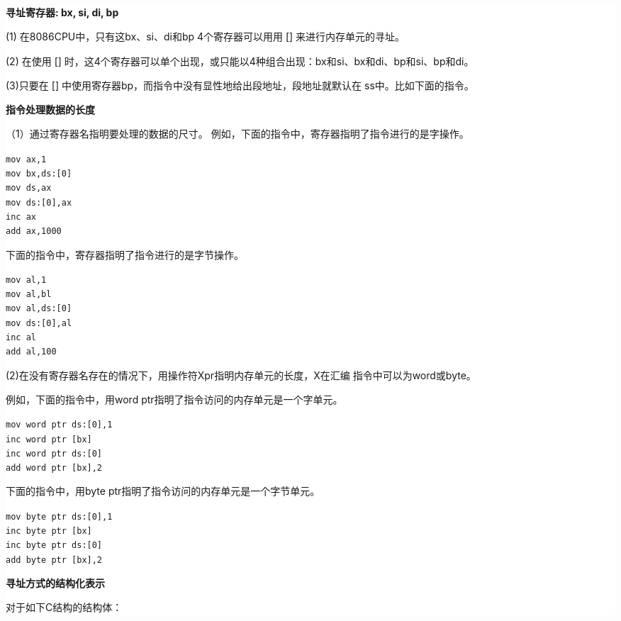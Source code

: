 **寻址寄存器: bx, si, di, bp**

(1) 在8086CPU中，只有这bx、si、di和bp 4个寄存器可以用用 [] 来进行内存单元的寻址。

(2) 在使用 [] 时，这4个寄存器可以单个出现，或只能以4种组合出现：bx和si、bx和di、bp和si、bp和di。

(3)只要在 [] 中使用寄存器bp，而指令中没有显性地给出段地址，段地址就默认在
ss中。比如下面的指令。



**指令处理数据的长度**

（1）通过寄存器名指明要处理的数据的尺寸。
例如，下面的指令中，寄存器指明了指令进行的是字操作。

```assembly
mov ax,1
mov bx,ds:[0]
mov ds,ax
mov ds:[0],ax
inc ax
add ax,1000
```


下面的指令中，寄存器指明了指令进行的是字节操作。

```assembly
mov al,1
mov al,bl
mov al,ds:[0]
mov ds:[0],al
inc al
add al,100
```

(2)在没有寄存器名存在的情况下，用操作符Xpr指明内存单元的长度，X在汇编
指令中可以为word或byte。

例如，下面的指令中，用word ptr指明了指令访问的内存单元是一个字单元。

```assembly
mov word ptr ds:[0],1
inc word ptr [bx]
inc word ptr ds:[0]
add word ptr [bx],2
```

下面的指令中，用byte ptr指明了指令访问的内存单元是一个字节单元。

```assembly
mov byte ptr ds:[0],1
inc byte ptr [bx]
inc byte ptr ds:[0]
add byte ptr [bx],2
```

**寻址方式的结构化表示**

对于如下C结构的结构体：
